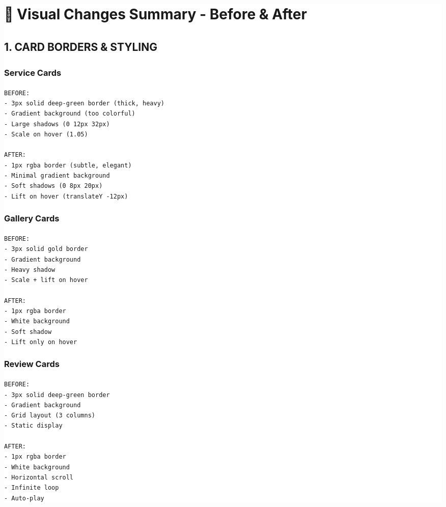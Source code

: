 # 🎨 Visual Changes Summary - Before & After

## 1. CARD BORDERS & STYLING

### Service Cards
```
BEFORE:
- 3px solid deep-green border (thick, heavy)
- Gradient background (too colorful)
- Large shadows (0 12px 32px)
- Scale on hover (1.05)

AFTER:
- 1px rgba border (subtle, elegant)
- Minimal gradient background
- Soft shadows (0 8px 20px)
- Lift on hover (translateY -12px)
```

### Gallery Cards
```
BEFORE:
- 3px solid gold border
- Gradient background
- Heavy shadow
- Scale + lift on hover

AFTER:
- 1px rgba border
- White background
- Soft shadow
- Lift only on hover
```

### Review Cards
```
BEFORE:
- 3px solid deep-green border
- Gradient background
- Grid layout (3 columns)
- Static display

AFTER:
- 1px rgba border
- White background
- Horizontal scroll
- Infinite loop
- Auto-play
```
